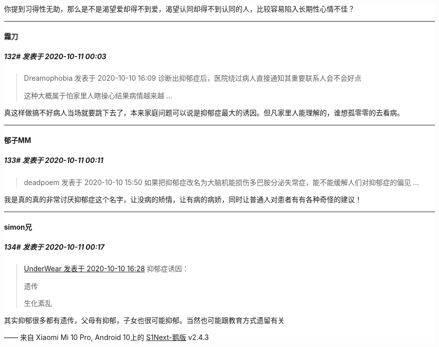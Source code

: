 你提到习得性无助，那么是不是渴望爱却得不到爱，渴望认同却得不到认同的人，比较容易陷入长期性心情不佳？







*****

####  霜刀  
##### 132#       发表于 2020-10-11 00:03



<blockquote>Dreamophobia 发表于 2020-10-10 16:09
诊断出抑郁症后，医院绕过病人直接通知其重要联系人会不会好点

这种大概属于怕家里人瞎操心结果病情越来越 ...</blockquote>
真这样做搞不好病人当场就要跳下去了，本来家庭问题可以说是抑郁症最大的诱因。但凡家里人能理解的，谁想孤零零的去看病。







*****

####  郁子MM  
##### 133#       发表于 2020-10-11 00:11



<blockquote>deadpoem 发表于 2020-10-10 15:50
如果把抑郁症改名为大脑机能损伤多巴胺分泌失常症，能不能缓解人们对抑郁症的偏见 ...</blockquote>
我是真的真的非常讨厌抑郁症这个名字，让没病的矫情，让有病的病娇，同时让普通人对患者有有各种奇怪的建议！







*****

####  simon兄  
##### 134#       发表于 2020-10-11 00:17



<blockquote><a href="httphttps://bbs.saraba1st.com/2b/forum.php?mod=redirect&amp;goto=findpost&amp;pid=49010356&amp;ptid=1964364" target="_blank">UnderWear 发表于 2020-10-10 16:28</a>
抑郁症诱因：

遗传

生化紊乱</blockquote>
其实抑郁很多都有遗传，父母有抑郁，子女也很可能抑郁。当然也可能跟教育方式遗留有关

—— 来自 Xiaomi Mi 10 Pro, Android 10上的 [S1Next-鹅版](https://github.com/ykrank/S1-Next/releases) v2.4.3







